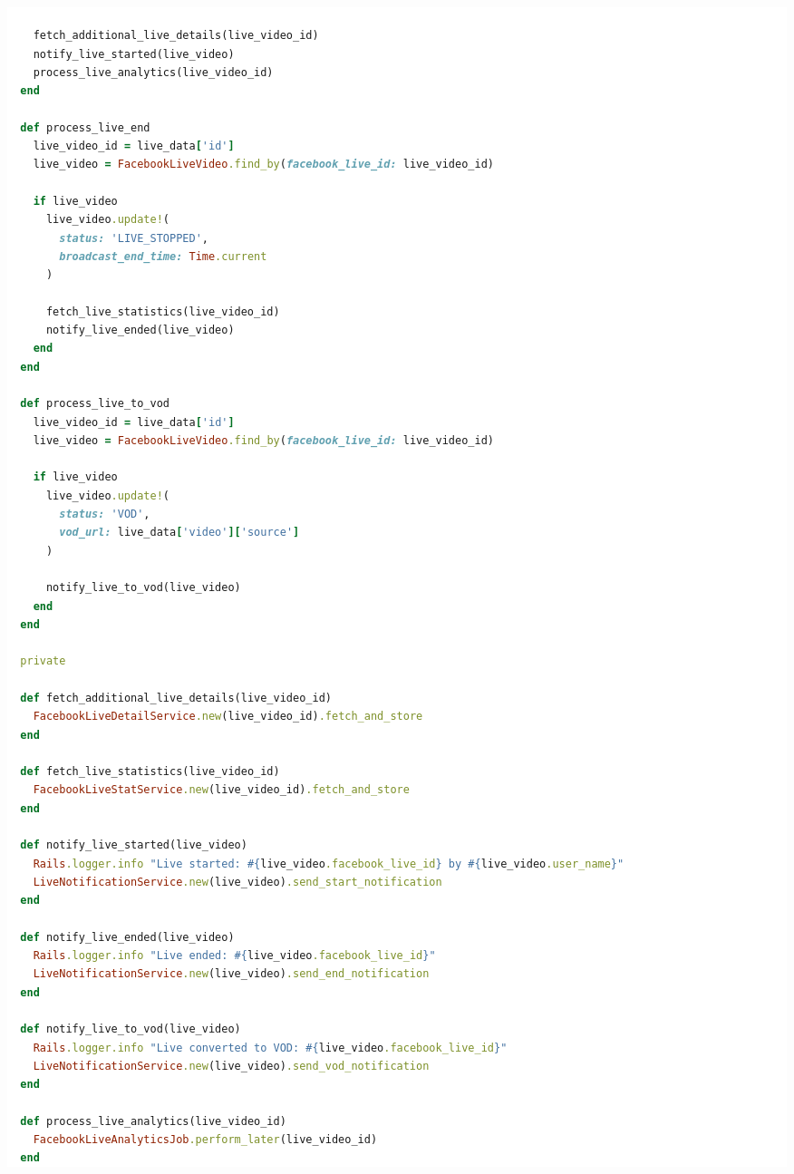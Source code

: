 ```ruby

    fetch_additional_live_details(live_video_id)
    notify_live_started(live_video)
    process_live_analytics(live_video_id)
  end

  def process_live_end
    live_video_id = live_data['id']
    live_video = FacebookLiveVideo.find_by(facebook_live_id: live_video_id)

    if live_video
      live_video.update!(
        status: 'LIVE_STOPPED',
        broadcast_end_time: Time.current
      )

      fetch_live_statistics(live_video_id)
      notify_live_ended(live_video)
    end
  end

  def process_live_to_vod
    live_video_id = live_data['id']
    live_video = FacebookLiveVideo.find_by(facebook_live_id: live_video_id)

    if live_video
      live_video.update!(
        status: 'VOD',
        vod_url: live_data['video']['source']
      )

      notify_live_to_vod(live_video)
    end
  end

  private

  def fetch_additional_live_details(live_video_id)
    FacebookLiveDetailService.new(live_video_id).fetch_and_store
  end

  def fetch_live_statistics(live_video_id)
    FacebookLiveStatService.new(live_video_id).fetch_and_store
  end

  def notify_live_started(live_video)
    Rails.logger.info "Live started: #{live_video.facebook_live_id} by #{live_video.user_name}"
    LiveNotificationService.new(live_video).send_start_notification
  end

  def notify_live_ended(live_video)
    Rails.logger.info "Live ended: #{live_video.facebook_live_id}"
    LiveNotificationService.new(live_video).send_end_notification
  end

  def notify_live_to_vod(live_video)
    Rails.logger.info "Live converted to VOD: #{live_video.facebook_live_id}"
    LiveNotificationService.new(live_video).send_vod_notification
  end

  def process_live_analytics(live_video_id)
    FacebookLiveAnalyticsJob.perform_later(live_video_id)
  end
```